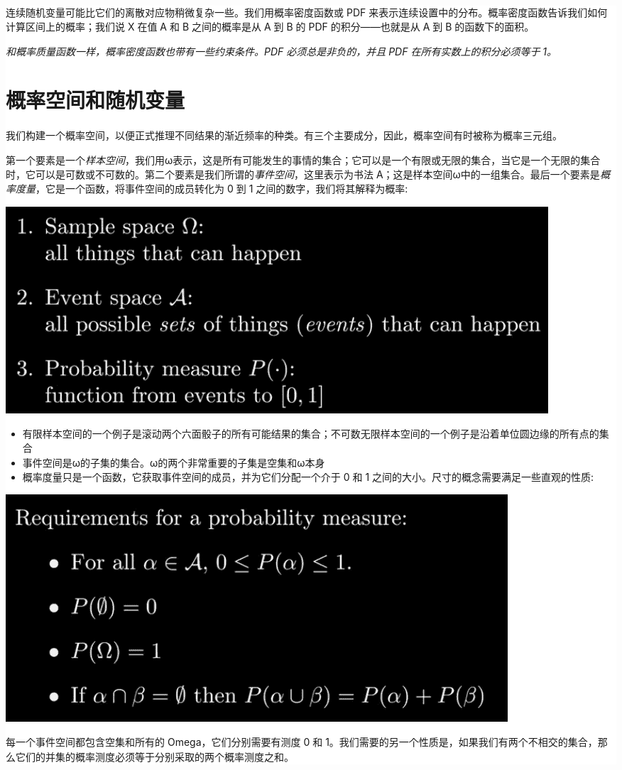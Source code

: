 连续随机变量可能比它们的离散对应物稍微复杂一些。我们用概率密度函数或 PDF 来表示连续设置中的分布。概率密度函数告诉我们如何计算区间上的概率；我们说 X 在值 A 和 B 之间的概率是从 A 到 B 的 PDF 的积分——也就是从 A 到 B 的函数下的面积。

*和概率质量函数一样，概率密度函数也带有一些约束条件。PDF 必须总是非负的，并且 PDF 在所有实数上的积分必须等于 1。*

# 概率空间和随机变量

我们构建一个概率空间，以便正式推理不同结果的渐近频率的种类。有三个主要成分，因此，概率空间有时被称为概率三元组。

第一个要素是一个*样本空间*，我们用ω表示，这是所有可能发生的事情的集合；它可以是一个有限或无限的集合，当它是一个无限的集合时，它可以是可数或不可数的。第二个要素是我们所谓的*事件空间*，这里表示为书法 A；这是样本空间ω中的一组集合。最后一个要素是*概率度量*，它是一个函数，将事件空间的成员转化为 0 到 1 之间的数字，我们将其解释为概率:

![](img/a195faa7be0022a05d6136c474543dba.png)

*   有限样本空间的一个例子是滚动两个六面骰子的所有可能结果的集合；不可数无限样本空间的一个例子是沿着单位圆边缘的所有点的集合
*   事件空间是ω的子集的集合。ω的两个非常重要的子集是空集和ω本身
*   概率度量只是一个函数，它获取事件空间的成员，并为它们分配一个介于 0 和 1 之间的大小。尺寸的概念需要满足一些直观的性质:

![](img/d1e192ded6495e064b50bf029618e01c.png)

每一个事件空间都包含空集和所有的 Omega，它们分别需要有测度 0 和 1。我们需要的另一个性质是，如果我们有两个不相交的集合，那么它们的并集的概率测度必须等于分别采取的两个概率测度之和。
